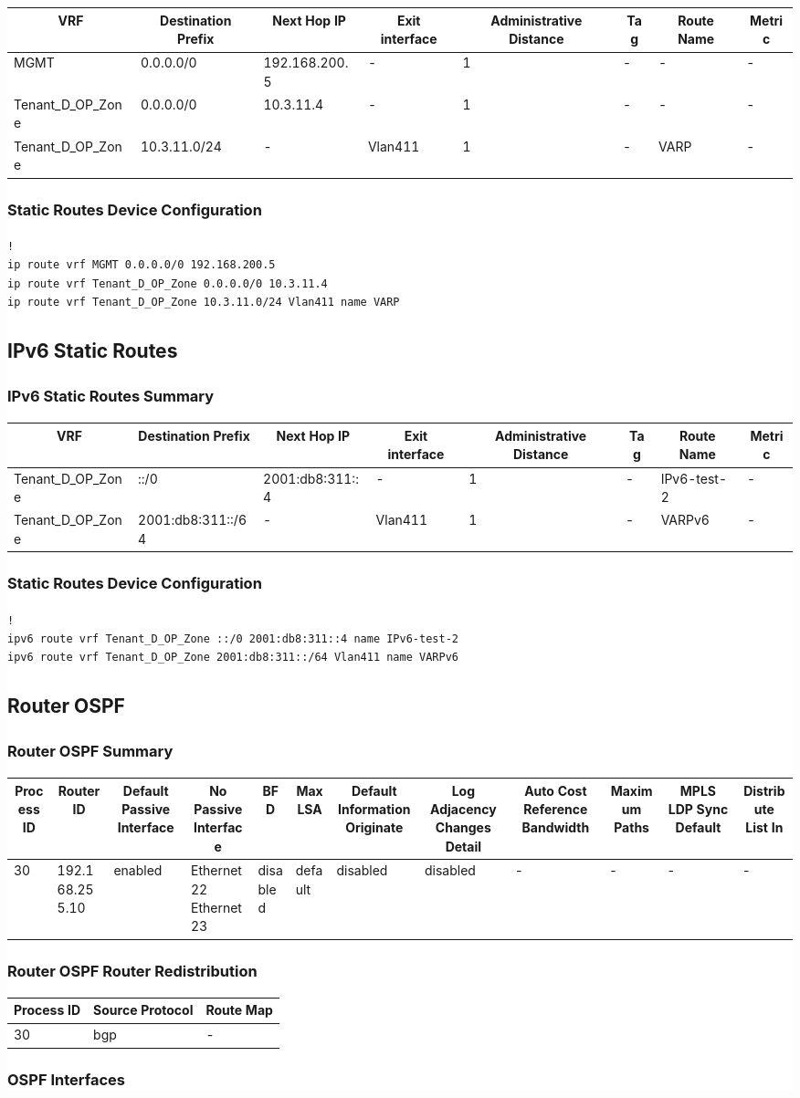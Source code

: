 | VRF | Destination Prefix | Next Hop IP             | Exit interface      | Administrative Distance       | Tag               | Route Name                    | Metric         |
| --- | ------------------ | ----------------------- | ------------------- | ----------------------------- | ----------------- | ----------------------------- | -------------- |
| MGMT | 0.0.0.0/0 | 192.168.200.5 | - | 1 | - | - | - |
| Tenant_D_OP_Zone | 0.0.0.0/0 | 10.3.11.4 | - | 1 | - | - | - |
| Tenant_D_OP_Zone | 10.3.11.0/24 | - | Vlan411 | 1 | - | VARP | - |

### Static Routes Device Configuration

```eos
!
ip route vrf MGMT 0.0.0.0/0 192.168.200.5
ip route vrf Tenant_D_OP_Zone 0.0.0.0/0 10.3.11.4
ip route vrf Tenant_D_OP_Zone 10.3.11.0/24 Vlan411 name VARP
```

## IPv6 Static Routes

### IPv6 Static Routes Summary

| VRF | Destination Prefix | Next Hop IP             | Exit interface      | Administrative Distance       | Tag               | Route Name                    | Metric         |
| --- | ------------------ | ----------------------- | ------------------- | ----------------------------- | ----------------- | ----------------------------- | -------------- |
| Tenant_D_OP_Zone | ::/0 | 2001:db8:311::4 | - | 1 | - | IPv6-test-2 | - |
| Tenant_D_OP_Zone | 2001:db8:311::/64 | - | Vlan411 | 1 | - | VARPv6 | - |

### Static Routes Device Configuration

```eos
!
ipv6 route vrf Tenant_D_OP_Zone ::/0 2001:db8:311::4 name IPv6-test-2
ipv6 route vrf Tenant_D_OP_Zone 2001:db8:311::/64 Vlan411 name VARPv6
```

## Router OSPF

### Router OSPF Summary

| Process ID | Router ID | Default Passive Interface | No Passive Interface | BFD | Max LSA | Default Information Originate | Log Adjacency Changes Detail | Auto Cost Reference Bandwidth | Maximum Paths | MPLS LDP Sync Default | Distribute List In |
| ---------- | --------- | ------------------------- | -------------------- | --- | ------- | ----------------------------- | ---------------------------- | ----------------------------- | ------------- | --------------------- | ------------------ |
| 30 | 192.168.255.10 | enabled | Ethernet22 <br> Ethernet23 <br> | disabled | default | disabled | disabled | - | - | - | - |

### Router OSPF Router Redistribution

| Process ID | Source Protocol | Route Map |
| ---------- | --------------- | --------- |
| 30 | bgp | - |

### OSPF Interfaces
